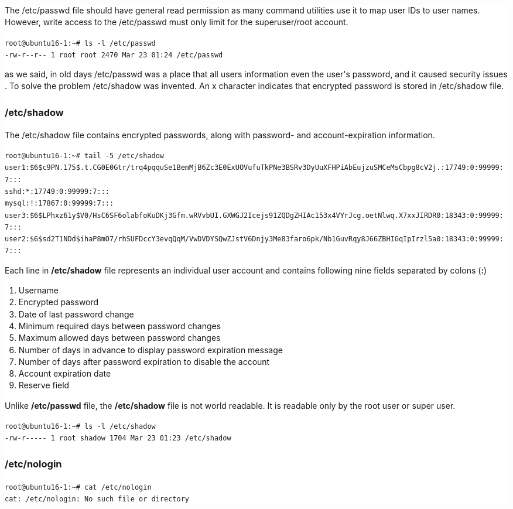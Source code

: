 The /etc/passwd file should have general read permission as many command utilities use it to map user IDs to user names. However, write access to the /etc/passwd must only limit for the superuser/root account.

```
root@ubuntu16-1:~# ls -l /etc/passwd
-rw-r--r-- 1 root root 2470 Mar 23 01:24 /etc/passwd
```

as we said, in old days /etc/passwd  was a place that  all users information even the user's password, and it caused security issues . To solve the problem /etc/shadow was invented.  An x character indicates that encrypted password is stored in /etc/shadow file.

### /etc/shadow

The /etc/shadow file contains encrypted passwords, along with password- and account-expiration information.

```
root@ubuntu16-1:~# tail -5 /etc/shadow
user1:$6$c9PN.175$.t.CG0E0Gtr/trq4pqquSe1BemMjB6Zc3E0ExUOVufuTkPNe3BSRv3DyUuXFHPiAbEujzuSMCeMsCbpg8cV2j.:17749:0:99999:7:::
sshd:*:17749:0:99999:7:::
mysql:!:17867:0:99999:7:::
user3:$6$LPhxz61y$V0/HsC6SF6olabfoKuDKj3Gfm.wRVvbUI.GXWGJ2Icejs91ZQDgZHIAc153x4VYrJcg.oetNlwq.X7xxJIRDR0:18343:0:99999:7:::
user2:$6$sd2T1NDd$ihaP8mO7/rhSUFDccY3evqQqM/VwDVDYSQwZJstV6Dnjy3Me83faro6pk/Nb1GuvRqy8J66ZBHIGqIpIrzl5a0:18343:0:99999:7:::
```

 Each line in **/etc/shadow** file represents an individual user account and contains following nine fields separated by colons (**:**)

1. Username
2. Encrypted password
3. Date of last password change
4. Minimum required days between password changes
5. Maximum allowed days between password changes
6. Number of days in advance to display password expiration message
7. Number of days after password expiration to disable the account
8. Account expiration date
9. Reserve field

 Unlike **/etc/passwd** file, the **/etc/shadow** file is not world readable. It is readable only by the root user or super user. 

```
root@ubuntu16-1:~# ls -l /etc/shadow
-rw-r----- 1 root shadow 1704 Mar 23 01:23 /etc/shadow
```

### /etc/nologin

```
root@ubuntu16-1:~# cat /etc/nologin
cat: /etc/nologin: No such file or directory
```
